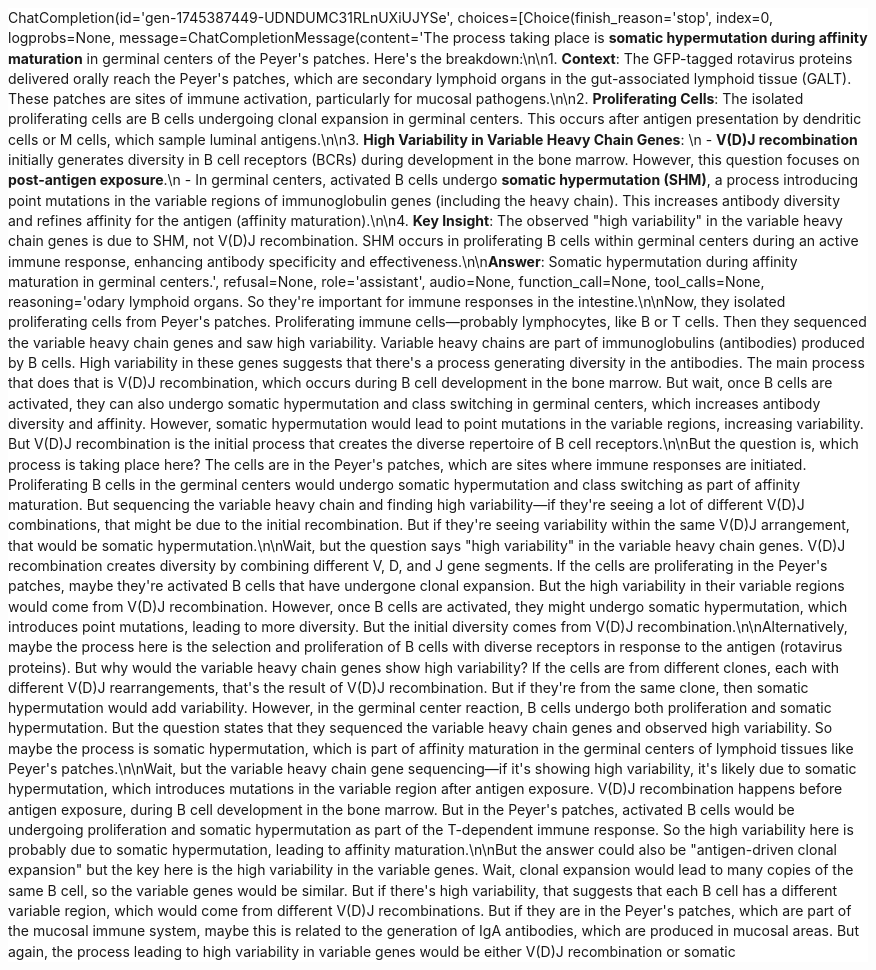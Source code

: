 ChatCompletion(id='gen-1745387449-UDNDUMC31RLnUXiUJYSe',
choices=[Choice(finish_reason='stop', index=0, logprobs=None, message=ChatCompletionMessage(content='The process taking place is **somatic hypermutation during affinity maturation** in germinal centers of the Peyer\'s patches. Here\'s the breakdown:\n\n1. **Context**: The GFP-tagged rotavirus proteins delivered orally reach the Peyer\'s patches, which are secondary lymphoid organs in the gut-associated lymphoid tissue (GALT). These patches are sites of immune activation, particularly for mucosal pathogens.\n\n2. **Proliferating Cells**: The isolated proliferating cells are B cells undergoing clonal expansion in germinal centers. This occurs after antigen presentation by dendritic cells or M cells, which sample luminal antigens.\n\n3. **High Variability in Variable Heavy Chain Genes**: \n   - **V(D)J recombination** initially generates diversity in B cell receptors (BCRs) during development in the bone marrow. However, this question focuses on **post-antigen exposure**.\n   - In germinal centers, activated B cells undergo **somatic hypermutation (SHM)**, a process introducing point mutations in the variable regions of immunoglobulin genes (including the heavy chain). This increases antibody diversity and refines affinity for the antigen (affinity maturation).\n\n4. **Key Insight**: The observed "high variability" in the variable heavy chain genes is due to SHM, not V(D)J recombination. SHM occurs in proliferating B cells within germinal centers during an active immune response, enhancing antibody specificity and effectiveness.\n\n**Answer**: Somatic hypermutation during affinity maturation in germinal centers.', refusal=None, role='assistant', audio=None, function_call=None, tool_calls=None, reasoning='odary lymphoid organs. So they\'re important for immune responses in the intestine.\n\nNow, they isolated proliferating cells from Peyer\'s patches. Proliferating immune cells—probably lymphocytes, like B or T cells. Then they sequenced the variable heavy chain genes and saw high variability. Variable heavy chains are part of immunoglobulins (antibodies) produced by B cells. High variability in these genes suggests that there\'s a process generating diversity in the antibodies. The main process that does that is V(D)J recombination, which occurs during B cell development in the bone marrow. But wait, once B cells are activated, they can also undergo somatic hypermutation and class switching in germinal centers, which increases antibody diversity and affinity. However, somatic hypermutation would lead to point mutations in the variable regions, increasing variability. But V(D)J recombination is the initial process that creates the diverse repertoire of B cell receptors.\n\nBut the question is, which process is taking place here? The cells are in the Peyer\'s patches, which are sites where immune responses are initiated. Proliferating B cells in the germinal centers would undergo somatic hypermutation and class switching as part of affinity maturation. But sequencing the variable heavy chain and finding high variability—if they\'re seeing a lot of different V(D)J combinations, that might be due to the initial recombination. But if they\'re seeing variability within the same V(D)J arrangement, that would be somatic hypermutation.\n\nWait, but the question says "high variability" in the variable heavy chain genes. V(D)J recombination creates diversity by combining different V, D, and J gene segments. If the cells are proliferating in the Peyer\'s patches, maybe they\'re activated B cells that have undergone clonal expansion. But the high variability in their variable regions would come from V(D)J recombination. However, once B cells are activated, they might undergo somatic hypermutation, which introduces point mutations, leading to more diversity. But the initial diversity comes from V(D)J recombination.\n\nAlternatively, maybe the process here is the selection and proliferation of B cells with diverse receptors in response to the antigen (rotavirus proteins). But why would the variable heavy chain genes show high variability? If the cells are from different clones, each with different V(D)J rearrangements, that\'s the result of V(D)J recombination. But if they\'re from the same clone, then somatic hypermutation would add variability. However, in the germinal center reaction, B cells undergo both proliferation and somatic hypermutation. But the question states that they sequenced the variable heavy chain genes and observed high variability. So maybe the process is somatic hypermutation, which is part of affinity maturation in the germinal centers of lymphoid tissues like Peyer\'s patches.\n\nWait, but the variable heavy chain gene sequencing—if it\'s showing high variability, it\'s likely due to somatic hypermutation, which introduces mutations in the variable region after antigen exposure. V(D)J recombination happens before antigen exposure, during B cell development in the bone marrow. But in the Peyer\'s patches, activated B cells would be undergoing proliferation and somatic hypermutation as part of the T-dependent immune response. So the high variability here is probably due to somatic hypermutation, leading to affinity maturation.\n\nBut the answer could also be "antigen-driven clonal expansion" but the key here is the high variability in the variable genes. Wait, clonal expansion would lead to many copies of the same B cell, so the variable genes would be similar. But if there\'s high variability, that suggests that each B cell has a different variable region, which would come from different V(D)J recombinations. But if they are in the Peyer\'s patches, which are part of the mucosal immune system, maybe this is related to the generation of IgA antibodies, which are produced in mucosal areas. But again, the process leading to high variability in variable genes would be either V(D)J recombination or somatic
